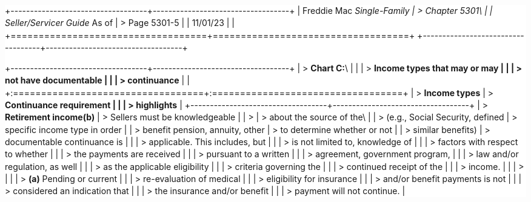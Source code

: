 +-----------------------------------+-----------------------------------+
| Freddie Mac *Single-Family        | > Chapter 5301\                   |
| Seller/Servicer Guide* As of      | > Page 5301-5                     |
| 11/01/23                          |                                   |
+===================================+===================================+
+-----------------------------------+-----------------------------------+

+-----------------------------------+-----------------------------------+
| > **Chart C:**\                   |                                   |
| > **Income types that may or may  |                                   |
| > not have documentable           |                                   |
| > continuance**                   |                                   |
+:==================================+:==================================+
| > **Income types**                | > **Continuance requirement       |
|                                   | > highlights**                    |
+-----------------------------------+-----------------------------------+
| > **Retirement income(b)**        | > Sellers must be knowledgeable   |
| >                                 | > about the source of the\        |
| > (e.g., Social Security, defined | > specific income type in order   |
| > benefit pension, annuity, other | > to determine whether or not     |
| > similar benefits)               | > documentable continuance is     |
|                                   | > applicable. This includes, but  |
|                                   | > is not limited to, knowledge of |
|                                   | > factors with respect to whether |
|                                   | > the payments are received       |
|                                   | > pursuant to a written           |
|                                   | > agreement, government program,  |
|                                   | > law and/or regulation, as well  |
|                                   | > as the applicable eligibility   |
|                                   | > criteria governing the          |
|                                   | > continued receipt of the        |
|                                   | > income.                         |
|                                   | >                                 |
|                                   | > **(a)** Pending or current      |
|                                   | > re-evaluation of medical        |
|                                   | > eligibility for insurance       |
|                                   | > and/or benefit payments is not  |
|                                   | > considered an indication that   |
|                                   | > the insurance and/or benefit    |
|                                   | > payment will not continue.      |